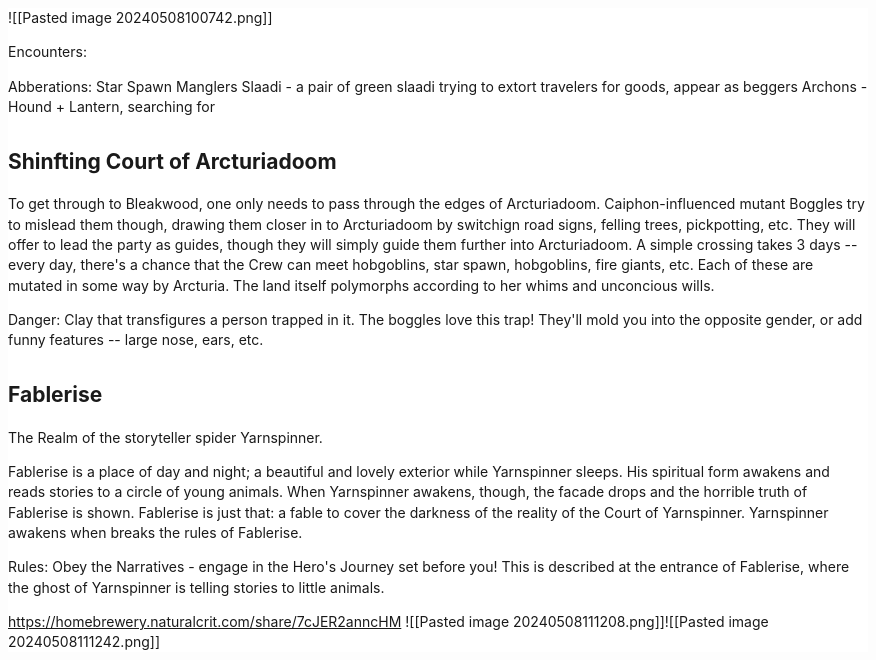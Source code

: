 ![[Pasted image 20240508100742.png]]

Encounters:

Abberations:
Star Spawn Manglers
Slaadi - a pair of green slaadi trying to extort travelers for goods, appear as beggers
Archons - Hound + Lantern, searching for 


## Shinfting Court of Arcturiadoom

To get through to Bleakwood, one only needs to pass through the edges of Arcturiadoom. Caiphon-influenced mutant Boggles try to mislead them though, drawing them closer in to Arcturiadoom by switchign road signs, felling trees, pickpotting, etc. They will offer to lead the party as guides, though they will simply guide them further into Arcturiadoom. A simple crossing takes 3 days -- every day, there's a chance that the Crew can meet hobgoblins, star spawn, hobgoblins, fire giants, etc. Each of these are mutated in some way by Arcturia. The land itself polymorphs according to her whims and unconcious wills.

Danger:
Clay that transfigures a person trapped in it. The boggles love this trap! They'll mold you into the opposite gender, or add funny features -- large nose, ears, etc.



## Fablerise

The Realm of the storyteller spider Yarnspinner.

Fablerise is a place of day and night; a beautiful and lovely exterior while Yarnspinner sleeps. His spiritual form awakens and reads stories to a circle of young animals. When Yarnspinner awakens, though, the facade drops and the horrible truth of Fablerise is shown. Fablerise is just that: a fable to cover the darkness of the reality of the Court of Yarnspinner. Yarnspinner awakens when breaks the rules of Fablerise.

Rules:
Obey the Narratives - engage in the Hero's Journey set before you!
This is described at the entrance of Fablerise, where the ghost of Yarnspinner is telling stories to little animals.

https://homebrewery.naturalcrit.com/share/7cJER2anncHM
![[Pasted image 20240508111208.png]]![[Pasted image 20240508111242.png]]

